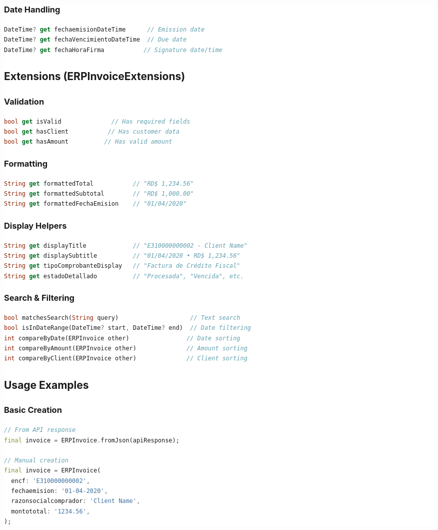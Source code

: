 ### Date Handling
```dart
DateTime? get fechaemisionDateTime      // Emission date
DateTime? get fechaVencimientoDateTime  // Due date
DateTime? get fechaHoraFirma           // Signature date/time
```

## Extensions (ERPInvoiceExtensions)

### Validation
```dart
bool get isValid              // Has required fields
bool get hasClient           // Has customer data
bool get hasAmount          // Has valid amount
```

### Formatting
```dart
String get formattedTotal           // "RD$ 1,234.56"
String get formattedSubtotal        // "RD$ 1,000.00"
String get formattedFechaEmision    // "01/04/2020"
```

### Display Helpers
```dart
String get displayTitle             // "E310000000002 - Client Name"
String get displaySubtitle          // "01/04/2020 • RD$ 1,234.56"
String get tipoComprobanteDisplay   // "Factura de Crédito Fiscal"
String get estadoDetallado          // "Procesada", "Vencida", etc.
```

### Search & Filtering
```dart
bool matchesSearch(String query)                    // Text search
bool isInDateRange(DateTime? start, DateTime? end)  // Date filtering
int compareByDate(ERPInvoice other)                // Date sorting
int compareByAmount(ERPInvoice other)              // Amount sorting
int compareByClient(ERPInvoice other)              // Client sorting
```

## Usage Examples

### Basic Creation
```dart
// From API response
final invoice = ERPInvoice.fromJson(apiResponse);

// Manual creation
final invoice = ERPInvoice(
  encf: 'E310000000002',
  fechaemision: '01-04-2020',
  razonsocialcomprador: 'Client Name',
  montototal: '1234.56',
);
```
